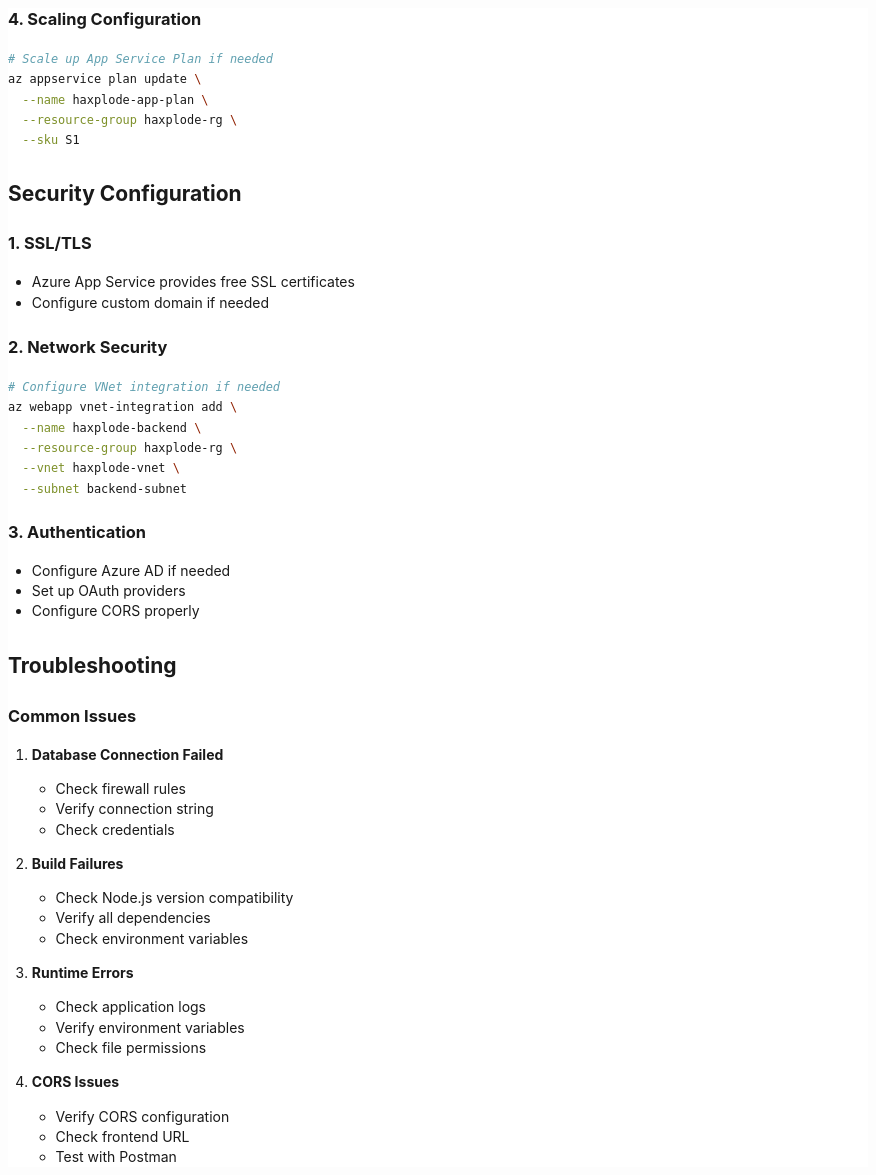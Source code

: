 ### 4. Scaling Configuration
```bash
# Scale up App Service Plan if needed
az appservice plan update \
  --name haxplode-app-plan \
  --resource-group haxplode-rg \
  --sku S1
```

## Security Configuration

### 1. SSL/TLS
- Azure App Service provides free SSL certificates
- Configure custom domain if needed

### 2. Network Security
```bash
# Configure VNet integration if needed
az webapp vnet-integration add \
  --name haxplode-backend \
  --resource-group haxplode-rg \
  --vnet haxplode-vnet \
  --subnet backend-subnet
```

### 3. Authentication
- Configure Azure AD if needed
- Set up OAuth providers
- Configure CORS properly

## Troubleshooting

### Common Issues

1. **Database Connection Failed**
   - Check firewall rules
   - Verify connection string
   - Check credentials

2. **Build Failures**
   - Check Node.js version compatibility
   - Verify all dependencies
   - Check environment variables

3. **Runtime Errors**
   - Check application logs
   - Verify environment variables
   - Check file permissions

4. **CORS Issues**
   - Verify CORS configuration
   - Check frontend URL
   - Test with Postman
